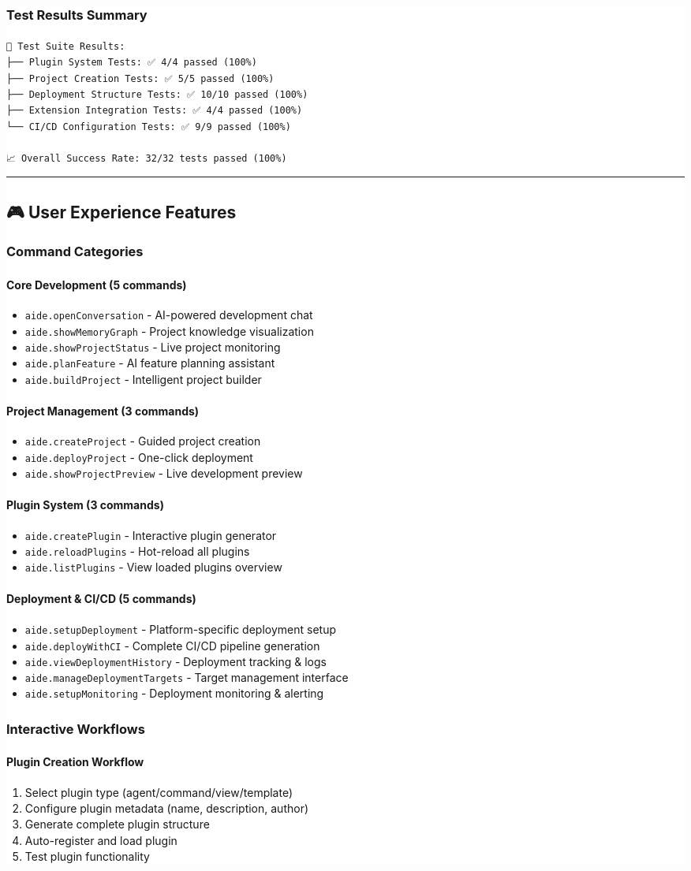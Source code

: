 ### Test Results Summary

```
🧪 Test Suite Results:
├── Plugin System Tests: ✅ 4/4 passed (100%)
├── Project Creation Tests: ✅ 5/5 passed (100%)
├── Deployment Structure Tests: ✅ 10/10 passed (100%)
├── Extension Integration Tests: ✅ 4/4 passed (100%)
└── CI/CD Configuration Tests: ✅ 9/9 passed (100%)

📈 Overall Success Rate: 32/32 tests passed (100%)
```

---

## 🎮 User Experience Features

### Command Categories

#### Core Development (5 commands)

- `aide.openConversation` - AI-powered development chat
- `aide.showMemoryGraph` - Project knowledge visualization
- `aide.showProjectStatus` - Live project monitoring
- `aide.planFeature` - AI feature planning assistant
- `aide.buildProject` - Intelligent project builder

#### Project Management (3 commands)

- `aide.createProject` - Guided project creation
- `aide.deployProject` - One-click deployment
- `aide.showProjectPreview` - Live development preview

#### Plugin System (3 commands)

- `aide.createPlugin` - Interactive plugin generator
- `aide.reloadPlugins` - Hot-reload all plugins
- `aide.listPlugins` - View loaded plugins overview

#### Deployment & CI/CD (5 commands)

- `aide.setupDeployment` - Platform-specific deployment setup
- `aide.deployWithCI` - Complete CI/CD pipeline generation
- `aide.viewDeploymentHistory` - Deployment tracking & logs
- `aide.manageDeploymentTargets` - Target management interface
- `aide.setupMonitoring` - Deployment monitoring & alerting

### Interactive Workflows

#### Plugin Creation Workflow

1. Select plugin type (agent/command/view/template)
2. Configure plugin metadata (name, description, author)
3. Generate complete plugin structure
4. Auto-register and load plugin
5. Test plugin functionality
